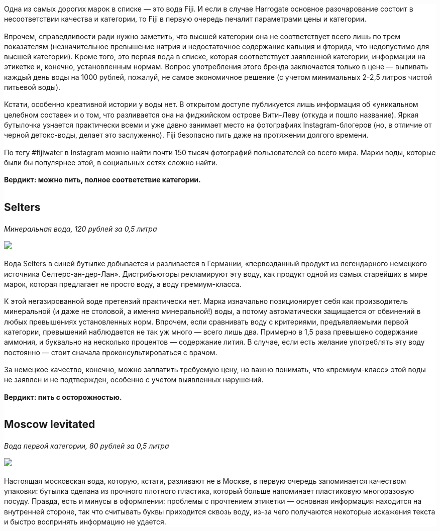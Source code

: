 Одна из самых дорогих марок в списке — это вода Fiji. И если в случае Harrogate основное разочарование состоит в несоответствии качества и категории, то Fiji в первую очередь печалит параметрами цены и категории. 

Впрочем, справедливости ради нужно заметить, что высшей категории она не соответствует всего лишь по трем показателям (незначительное превышение натрия и недостаточное содержание кальция и фторида, что недопустимо для высшей категории). Кроме того, это первая вода в списке, которая соответствует заявленной категории, информации на этикетке и, конечно, установленным нормам. Вопрос употребления этого бренда заключается только в цене — выпивать каждый день воды на 1000 рублей, пожалуй, не самое экономичное решение (с учетом минимальных 2-2,5 литров чистой питьевой воды).

Кстати, особенно креативной истории у воды нет. В открытом доступе публикуется лишь информация об «уникальном целебном составе» и о том, что разливается она на фиджийском острове Вити-Леву (откуда и пошло название). Яркая бутылочка узнается практически всеми и уже давно занимает место на фотографиях Instagram-блогеров (но, в отличие от черной детокс-воды, делает это заслуженно). Fiji безопасно пить даже на протяжении долгого времени.

По тегу #fijiwater в Instagram можно найти почти 150 тысяч фотографий пользователей со всего мира. Марки воды, которые были бы популярнее этой, в социальных сетях сложно найти.

**Вердикт: можно пить, полное соответствие категории.**

## Selters

_Минеральная вода, 120 рублей за 0,5 литра_

![](https://assets.discours.io/unsafe/900x/production/image/42b18610-a54f-11e8-bfc7-9b5979ddfe3f.png)

Вода Selters в синей бутылке добывается и разливается в Германии, «первозданный продукт из легендарного немецкого источника Селтерс-ан-дер-Лан». Дистрибьюторы рекламируют эту воду, как продукт одной из самых старейших в мире марок, которая предлагает не просто воду, а воду премиум-класса.

К этой негазированной воде претензий практически нет. Марка изначально позиционирует себя как производитель минеральной (и даже не столовой, а именно минеральной!) воды, а потому автоматически защищается от обвинений в любых превышениях установленных норм. Впрочем, если сравнивать воду с критериями, предъявляемыми первой категории, превышений наблюдается не так уж много — всего лишь два. Примерно в 1,5 раза превышено содержание аммония, и буквально на несколько процентов — содержание лития. В случае, если есть желание употреблять эту воду постоянно — стоит сначала проконсультироваться с врачом.

За немецкое качество, конечно, можно заплатить требуемую цену, но важно понимать, что «премиум-класс» этой воды не заявлен и не подтвержден, особенно с учетом выявленных нарушений.

**Вердикт: пить с осторожностью.**

## Moscow levitated

_Вода первой категории, 80 рублей за 0,5 литра_

![](https://assets.discours.io/unsafe/900x/production/image/42de8980-a54f-11e8-bfc7-9b5979ddfe3f.jpeg)

Настоящая московская вода, которую, кстати, разливают не в Москве, в первую очередь запоминается качеством упаковки: бутылка сделана из прочного плотного пластика, который больше напоминает пластиковую многоразовую посуду. Правда, есть и минусы в оформлении: проблемы с прочтением этикетки — основная информация находится на внутренней стороне, так что считывать буквы приходится сквозь воду, из-за чего получаются некоторые искажения текста и быстро воспринять информацию не удается.
